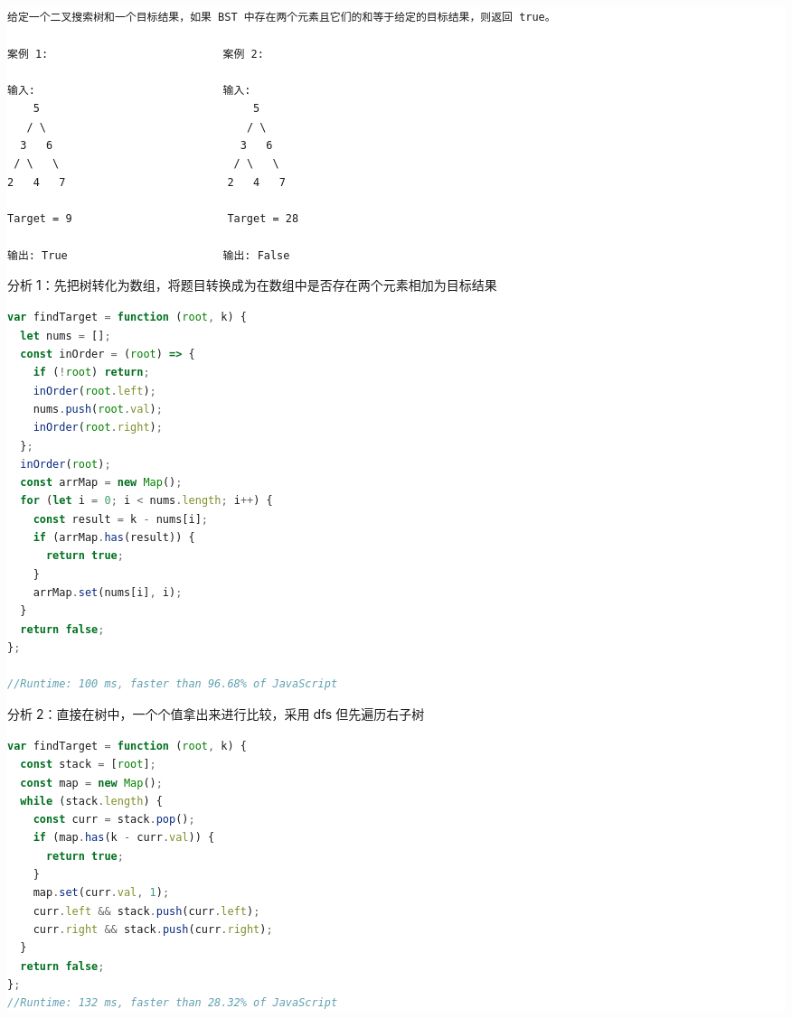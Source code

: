 ```
给定一个二叉搜索树和一个目标结果，如果 BST 中存在两个元素且它们的和等于给定的目标结果，则返回 true。

案例 1:                           案例 2:

输入:                             输入:
    5                                 5
   / \                               / \
  3   6                             3   6
 / \   \                           / \   \
2   4   7                         2   4   7

Target = 9                        Target = 28

输出: True                        输出: False
```

分析 1：先把树转化为数组，将题目转换成为在数组中是否存在两个元素相加为目标结果

```js
var findTarget = function (root, k) {
  let nums = [];
  const inOrder = (root) => {
    if (!root) return;
    inOrder(root.left);
    nums.push(root.val);
    inOrder(root.right);
  };
  inOrder(root);
  const arrMap = new Map();
  for (let i = 0; i < nums.length; i++) {
    const result = k - nums[i];
    if (arrMap.has(result)) {
      return true;
    }
    arrMap.set(nums[i], i);
  }
  return false;
};

//Runtime: 100 ms, faster than 96.68% of JavaScript
```

分析 2：直接在树中，一个个值拿出来进行比较，采用 dfs 但先遍历右子树

```js
var findTarget = function (root, k) {
  const stack = [root];
  const map = new Map();
  while (stack.length) {
    const curr = stack.pop();
    if (map.has(k - curr.val)) {
      return true;
    }
    map.set(curr.val, 1);
    curr.left && stack.push(curr.left);
    curr.right && stack.push(curr.right);
  }
  return false;
};
//Runtime: 132 ms, faster than 28.32% of JavaScript
```
